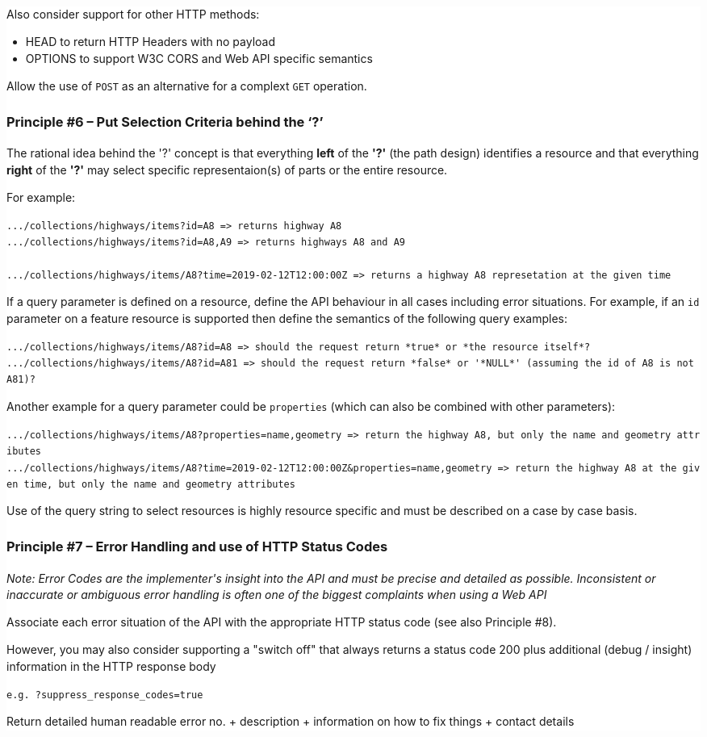 Also consider support for other HTTP methods:

 * HEAD to return HTTP Headers with no payload
 * OPTIONS to support W3C CORS and Web API specific semantics

Allow the use of `POST` as an alternative for a complext `GET` operation.

### Principle #6 – Put Selection Criteria behind the ‘?’

The rational idea behind the '?' concept is that everything **left** of the **'?'** (the path design) identifies a resource and that everything **right** of the **'?'** may select specific representaion(s) of parts or the entire resource.

For example:

    .../collections/highways/items?id=A8 => returns highway A8
    .../collections/highways/items?id=A8,A9 => returns highways A8 and A9

    .../collections/highways/items/A8?time=2019-02-12T12:00:00Z => returns a highway A8 represetation at the given time

If a query parameter is defined on a resource, define the API behaviour in all cases including error situations. For example, if an `id` parameter on a feature resource is supported then define the semantics of the following query examples:

    .../collections/highways/items/A8?id=A8 => should the request return *true* or *the resource itself*?
    .../collections/highways/items/A8?id=A81 => should the request return *false* or '*NULL*' (assuming the id of A8 is not A81)?

Another example for a query parameter could be `properties` (which can also be combined with other parameters):

    .../collections/highways/items/A8?properties=name,geometry => return the highway A8, but only the name and geometry attributes
    .../collections/highways/items/A8?time=2019-02-12T12:00:00Z&properties=name,geometry => return the highway A8 at the given time, but only the name and geometry attributes

Use of the query string to select resources is highly resource specific and must be described on a case by case basis.

### Principle #7 – Error Handling and use of HTTP Status Codes

*Note: Error Codes are the implementer's insight into the API and must be precise and detailed as possible. Inconsistent or inaccurate or ambiguous error handling is often one of the biggest complaints when using a Web API*

Associate each error situation of the API with the appropriate HTTP status code (see also Principle #8).

However, you may also consider supporting a "switch off" that always returns a status code 200 plus additional (debug / insight) information in the HTTP response body

    e.g. ?suppress_response_codes=true

Return detailed human readable error no. + description +
information on how to fix things + contact details
